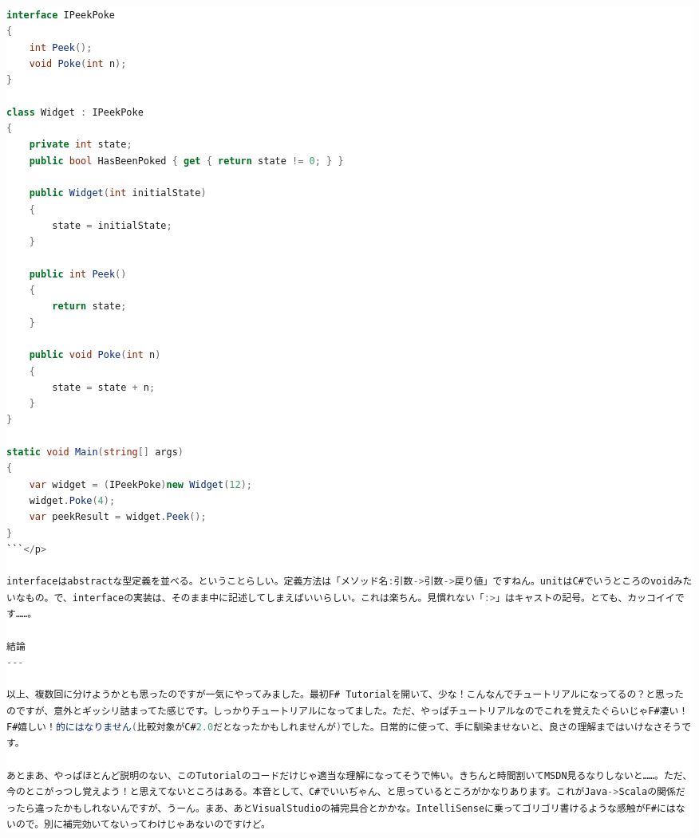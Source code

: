 ```csharp
interface IPeekPoke
{
    int Peek();
    void Poke(int n);
}

class Widget : IPeekPoke
{
    private int state;
    public bool HasBeenPoked { get { return state != 0; } }

    public Widget(int initialState)
    {
        state = initialState;
    }

    public int Peek()
    {
        return state;
    }

    public void Poke(int n)
    {
        state = state + n;
    }
}

static void Main(string[] args)
{
    var widget = (IPeekPoke)new Widget(12);
    widget.Poke(4);
    var peekResult = widget.Peek();
}
```</p>

interfaceはabstractな型定義を並べる。ということらしい。定義方法は「メソッド名:引数->引数->戻り値」ですねん。unitはC#でいうところのvoidみたいなもの。で、interfaceの実装は、そのまま中に記述してしまえばいいらしい。これは楽ちん。見慣れない「:>」はキャストの記号。とても、カッコイイです……。

結論
---

以上、複数回に分けようかとも思ったのですが一気にやってみました。最初F# Tutorialを開いて、少な！こんなんでチュートリアルになってるの？と思ったのですが、意外とギッシリ詰まってた感じです。しっかりチュートリアルになってました。ただ、やっぱチュートリアルなのでこれを覚えたぐらいじゃF#凄い！F#嬉しい！的にはなりません(比較対象がC#2.0だとなったかもしれませんが)でした。日常的に使って、手に馴染ませないと、良さの理解まではいけなさそうです。

あとまあ、やっぱほとんど説明のない、このTutorialのコードだけじゃ適当な理解になってそうで怖い。きちんと時間割いてMSDN見るなりしないと……。ただ、今のとこがっつし覚えよう！と思えてないところはある。本音として、C#でいいぢゃん、と思っているところがかなりあります。これがJava->Scalaの関係だったら違ったかもしれないんですが、うーん。まあ、あとVisualStudioの補完具合とかかな。IntelliSenseに乗ってゴリゴリ書けるような感触がF#にはないので。別に補完効いてないってわけじゃあないのですけど。